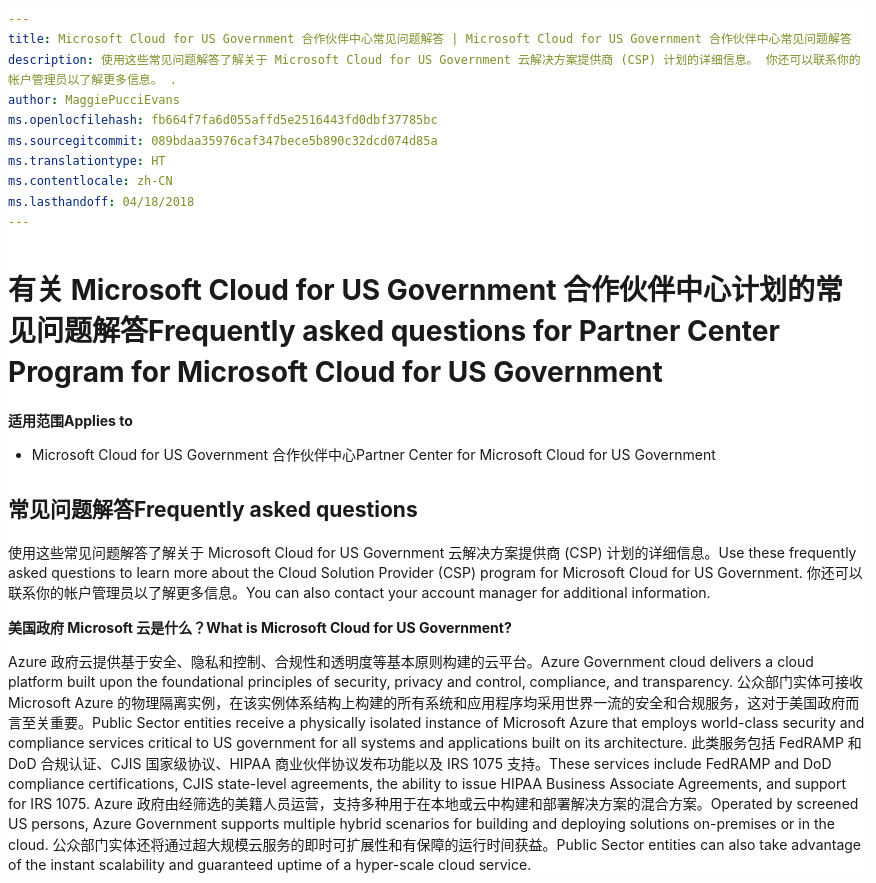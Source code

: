 ```yaml
---
title: Microsoft Cloud for US Government 合作伙伴中心常见问题解答 | Microsoft Cloud for US Government 合作伙伴中心常见问题解答
description: 使用这些常见问题解答了解关于 Microsoft Cloud for US Government 云解决方案提供商 (CSP) 计划的详细信息。 你还可以联系你的帐户管理员以了解更多信息。 .
author: MaggiePucciEvans
ms.openlocfilehash: fb664f7fa6d055affd5e2516443fd0dbf37785bc
ms.sourcegitcommit: 089bdaa35976caf347bece5b890c32dcd074d85a
ms.translationtype: HT
ms.contentlocale: zh-CN
ms.lasthandoff: 04/18/2018
---
```

# <a name="frequently-asked-questions-for-partner-center-program-for-microsoft-cloud-for-us-government"></a><span data-ttu-id="1a4d0-105">有关 Microsoft Cloud for US Government 合作伙伴中心计划的常见问题解答</span><span class="sxs-lookup"><span data-stu-id="1a4d0-105">Frequently asked questions for Partner Center Program for Microsoft Cloud for US Government</span></span>

**<span data-ttu-id="1a4d0-106">适用范围</span><span class="sxs-lookup"><span data-stu-id="1a4d0-106">Applies to</span></span>**

-  <span data-ttu-id="1a4d0-107">Microsoft Cloud for US Government 合作伙伴中心</span><span class="sxs-lookup"><span data-stu-id="1a4d0-107">Partner Center for Microsoft Cloud for US Government</span></span>

## <a name="frequently-asked-questions"></a><span data-ttu-id="1a4d0-108">常见问题解答</span><span class="sxs-lookup"><span data-stu-id="1a4d0-108">Frequently asked questions</span></span> 

<span data-ttu-id="1a4d0-109">使用这些常见问题解答了解关于 Microsoft Cloud for US Government 云解决方案提供商 (CSP) 计划的详细信息。</span><span class="sxs-lookup"><span data-stu-id="1a4d0-109">Use these frequently asked questions to learn more about the Cloud Solution Provider (CSP) program for Microsoft Cloud for US Government.</span></span> <span data-ttu-id="1a4d0-110">你还可以联系你的帐户管理员以了解更多信息。</span><span class="sxs-lookup"><span data-stu-id="1a4d0-110">You can also contact your account manager for additional information.</span></span> 

**<span data-ttu-id="1a4d0-111">美国政府 Microsoft 云是什么？</span><span class="sxs-lookup"><span data-stu-id="1a4d0-111">What is Microsoft Cloud for US Government?</span></span>** 

<span data-ttu-id="1a4d0-112">Azure 政府云提供基于安全、隐私和控制、合规性和透明度等基本原则构建的云平台。</span><span class="sxs-lookup"><span data-stu-id="1a4d0-112">Azure Government cloud delivers a cloud platform built upon the foundational principles of security, privacy and control, compliance, and transparency.</span></span> <span data-ttu-id="1a4d0-113">公众部门实体可接收 Microsoft Azure 的物理隔离实例，在该实例体系结构上构建的所有系统和应用程序均采用世界一流的安全和合规服务，这对于美国政府而言至关重要。</span><span class="sxs-lookup"><span data-stu-id="1a4d0-113">Public Sector entities receive a physically isolated instance of Microsoft Azure that employs world-class security and compliance services critical to US government for all systems and applications built on its architecture.</span></span> <span data-ttu-id="1a4d0-114">此类服务包括 FedRAMP 和 DoD 合规认证、CJIS 国家级协议、HIPAA 商业伙伴协议发布功能以及 IRS 1075 支持。</span><span class="sxs-lookup"><span data-stu-id="1a4d0-114">These services include FedRAMP and DoD compliance certifications, CJIS state-level agreements, the ability to issue HIPAA Business Associate Agreements, and support for IRS 1075.</span></span> <span data-ttu-id="1a4d0-115">Azure 政府由经筛选的美籍人员运营，支持多种用于在本地或云中构建和部署解决方案的混合方案。</span><span class="sxs-lookup"><span data-stu-id="1a4d0-115">Operated by screened US persons, Azure Government supports multiple hybrid scenarios for building and deploying solutions on-premises or in the cloud.</span></span> <span data-ttu-id="1a4d0-116">公众部门实体还将通过超大规模云服务的即时可扩展性和有保障的运行时间获益。</span><span class="sxs-lookup"><span data-stu-id="1a4d0-116">Public Sector entities can also take advantage of the instant scalability and guaranteed uptime of a hyper-scale cloud service.</span></span> 
